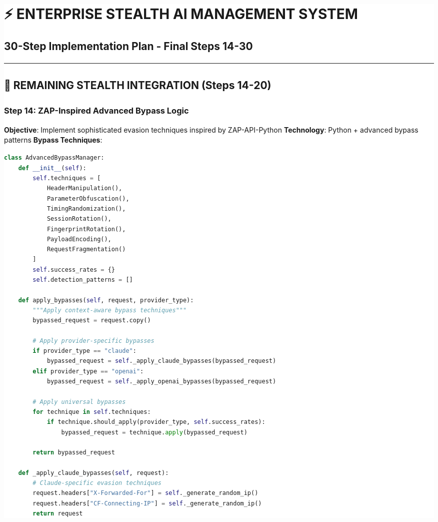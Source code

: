 # ⚡ ENTERPRISE STEALTH AI MANAGEMENT SYSTEM
## **30-Step Implementation Plan - Final Steps 14-30**

---

## 🔧 **REMAINING STEALTH INTEGRATION (Steps 14-20)**

### **Step 14: ZAP-Inspired Advanced Bypass Logic**
**Objective**: Implement sophisticated evasion techniques inspired by ZAP-API-Python
**Technology**: Python + advanced bypass patterns
**Bypass Techniques**:
```python
class AdvancedBypassManager:
    def __init__(self):
        self.techniques = [
            HeaderManipulation(),
            ParameterObfuscation(),
            TimingRandomization(),
            SessionRotation(),
            FingerprintRotation(),
            PayloadEncoding(),
            RequestFragmentation()
        ]
        self.success_rates = {}
        self.detection_patterns = []
    
    def apply_bypasses(self, request, provider_type):
        """Apply context-aware bypass techniques"""
        bypassed_request = request.copy()
        
        # Apply provider-specific bypasses
        if provider_type == "claude":
            bypassed_request = self._apply_claude_bypasses(bypassed_request)
        elif provider_type == "openai":
            bypassed_request = self._apply_openai_bypasses(bypassed_request)
        
        # Apply universal bypasses
        for technique in self.techniques:
            if technique.should_apply(provider_type, self.success_rates):
                bypassed_request = technique.apply(bypassed_request)
        
        return bypassed_request
    
    def _apply_claude_bypasses(self, request):
        # Claude-specific evasion techniques
        request.headers["X-Forwarded-For"] = self._generate_random_ip()
        request.headers["CF-Connecting-IP"] = self._generate_random_ip()
        return request
```
